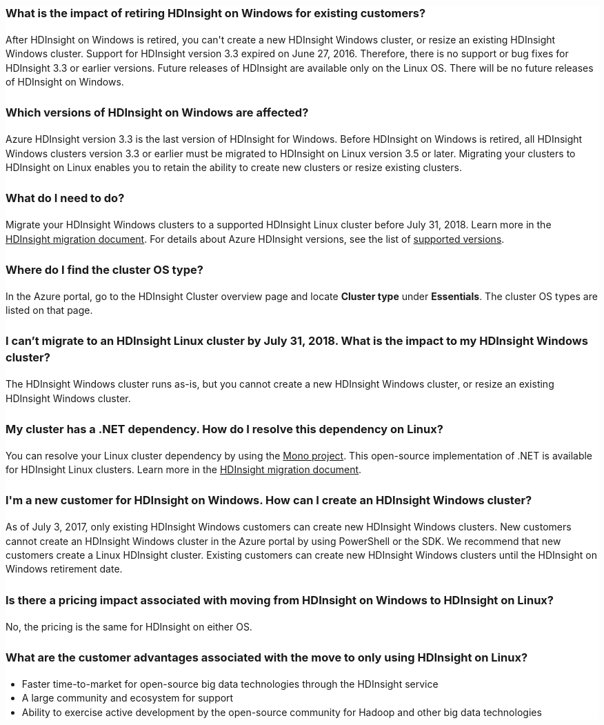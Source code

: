 ### What is the impact of retiring HDInsight on Windows for existing customers?
After HDInsight on Windows is retired, you can't create a new HDInsight Windows cluster, or resize an existing HDInsight Windows cluster. Support for HDInsight version 3.3 expired on June 27, 2016. Therefore, there is no support or bug fixes for HDInsight 3.3 or earlier versions. Future releases of HDInsight are available only on the Linux OS. There will be no future releases of HDInsight on Windows.
 
### Which versions of HDInsight on Windows are affected?
Azure HDInsight version 3.3 is the last version of HDInsight for Windows. Before HDInsight on Windows is retired, all HDInsight Windows clusters version 3.3 or earlier must be migrated to HDInsight on Linux version 3.5 or later. Migrating your clusters to HDInsight on Linux enables you to retain the ability to create new clusters or resize existing clusters. 

### What do I need to do?
Migrate your HDInsight Windows clusters to a supported HDInsight Linux cluster before July 31, 2018. Learn more in the [HDInsight migration document](hdinsight-migrate-from-windows-to-linux.md). For details about Azure HDInsight versions, see the list of [supported versions](hdinsight-component-versioning.md#supported-hdinsight-versions). 

### Where do I find the cluster OS type?
In the Azure portal, go to the HDInsight Cluster overview page and locate **Cluster type** under **Essentials**. The cluster OS types are listed on that page. 

### I can’t migrate to an HDInsight Linux cluster by July 31, 2018. What is the impact to my HDInsight Windows cluster?
The HDInsight Windows cluster runs as-is, but you cannot create a new HDInsight Windows cluster, or resize an existing HDInsight Windows cluster. 

### My cluster has a .NET dependency. How do I resolve this dependency on Linux?
You can resolve your Linux cluster dependency by using the [Mono project](http://www.mono-project.com/). This open-source implementation of .NET is available for HDInsight Linux clusters. Learn more in the [HDInsight migration document](hdinsight-migrate-from-windows-to-linux.md). 

### I'm a new customer for HDInsight on Windows. How can I create an HDInsight Windows cluster?
As of July 3, 2017, only existing HDInsight Windows customers can create new HDInsight Windows clusters. New customers cannot create an HDInsight Windows cluster in the Azure portal by using PowerShell or the SDK. We recommend that new customers create a Linux HDInsight cluster. Existing customers can create new HDInsight Windows clusters until the HDInsight on Windows retirement date. 

### Is there a pricing impact associated with moving from HDInsight on Windows to HDInsight on Linux?
No, the pricing is the same for HDInsight on either OS. 

### What are the customer advantages associated with the move to only using HDInsight on Linux?
* Faster time-to-market for open-source big data technologies through the HDInsight service
* A large community and ecosystem for support
* Ability to exercise active development by the open-source community for Hadoop and other big data technologies
